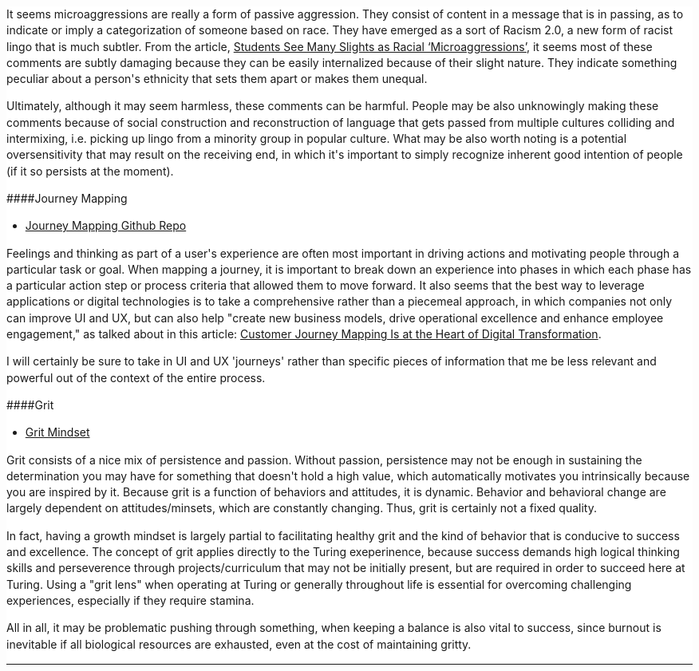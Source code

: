 It seems microaggressions are really a form of passive aggression. They consist of content in a message that is in passing, as to indicate or imply a categorization of someone based on race. They have emerged as a sort of Racism 2.0, a new form of racist lingo that is much subtler. From the article, [Students See Many Slights as Racial ‘Microaggressions’](http://www.nytimes.com/2014/03/22/us/as-diversity-increases-slights-get-subtler-but-still-sting.html), it seems most of these comments are subtly damaging because they can be easily internalized because of their slight nature. They indicate something peculiar about a person's ethnicity that sets them apart or makes them unequal. 

Ultimately, although it may seem harmless, these comments can be harmful. People may be also unknowingly making these comments because of social construction and reconstruction of language that gets passed from multiple cultures colliding and intermixing, i.e. picking up lingo from a minority group in popular culture. What may be also worth noting is a potential oversensitivity that may result on the receiving end, in which it's important to simply recognize inherent good intention of people (if it so persists at the moment).

####Journey Mapping

* [Journey Mapping Github Repo](https://github.com/turingschool/gear-up/blob/master/journey-mapping.markdown)

Feelings and thinking as part of a user's experience are often most important in driving actions and motivating people through a particular task or goal. When mapping a journey, it is important to break down an experience into phases in which each phase has a particular action step or process criteria that allowed them to move forward. It also seems that the best way to leverage applications or digital technologies is to take a comprehensive rather than a piecemeal approach, in which companies not only can improve UI and UX, but can also help "create new business models, drive operational excellence and enhance employee engagement," as talked about in this article: [Customer Journey Mapping Is at the Heart of Digital Transformation](http://knowledge.wharton.upenn.edu/article/customer-journey-mapping-is-at-the-heart-of-digital-transformation/).

I will certainly be sure to take in UI and UX 'journeys' rather than specific pieces of information that me be less relevant and powerful out of the context of the entire process.

####Grit

* [Grit Mindset](https://github.com/turingschool/gear-up/blob/master/grit.markdown)

Grit consists of a nice mix of persistence and passion. Without passion, persistence may not be enough in sustaining the determination you may have for something that doesn't hold a high value, which automatically motivates you intrinsically because you are inspired by it. Because grit is a function of behaviors and attitudes, it is dynamic. Behavior and behavioral change are largely dependent on attitudes/minsets, which are constantly changing. Thus, grit is certainly not a fixed quality.

In fact, having a growth mindset is largely partial to facilitating healthy grit and the kind of behavior that is conducive to success and excellence. The concept of grit applies directly to the Turing exeperinence, because success demands high logical thinking skills and perseverence through projects/curriculum that may not be initially present, but are required in order to succeed here at Turing. Using a "grit lens" when operating at Turing or generally throughout life is essential for overcoming challenging experiences, especially if they require stamina.

All in all, it may be problematic pushing through something, when keeping a balance is also vital to success, since burnout is inevitable if all biological resources are exhausted, even at the cost of maintaining gritty.

---
